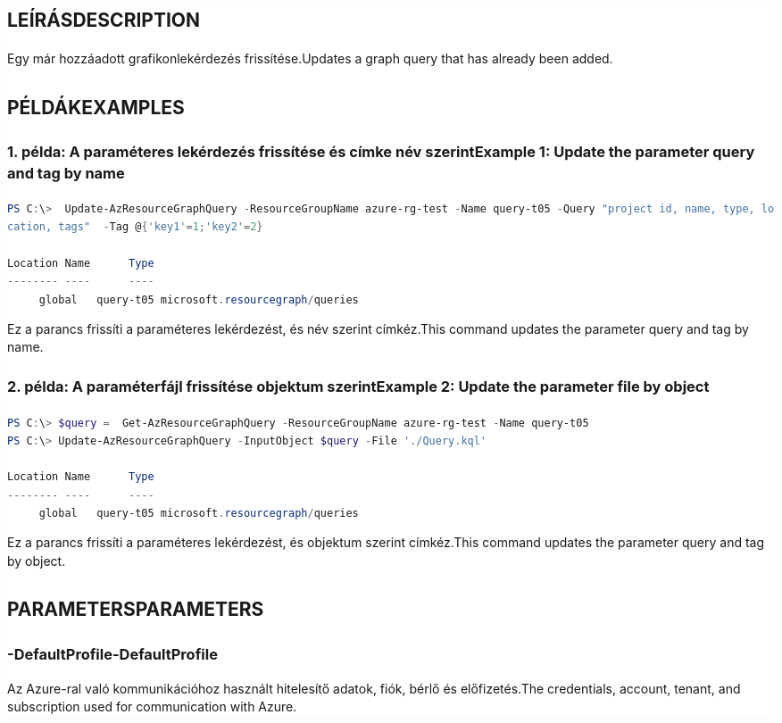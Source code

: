 ## <span data-ttu-id="8782e-107">LEÍRÁS</span><span class="sxs-lookup"><span data-stu-id="8782e-107">DESCRIPTION</span></span>
<span data-ttu-id="8782e-108">Egy már hozzáadott grafikonlekérdezés frissítése.</span><span class="sxs-lookup"><span data-stu-id="8782e-108">Updates a graph query that has already been added.</span></span>

## <span data-ttu-id="8782e-109">PÉLDÁK</span><span class="sxs-lookup"><span data-stu-id="8782e-109">EXAMPLES</span></span>

### <span data-ttu-id="8782e-110">1. példa: A paraméteres lekérdezés frissítése és címke név szerint</span><span class="sxs-lookup"><span data-stu-id="8782e-110">Example 1: Update the parameter query and tag by name</span></span>
```powershell
PS C:\>  Update-AzResourceGraphQuery -ResourceGroupName azure-rg-test -Name query-t05 -Query "project id, name, type, location, tags"  -Tag @{'key1'=1;'key2'=2}

Location Name      Type
-------- ----      ----
     global   query-t05 microsoft.resourcegraph/queries
```

<span data-ttu-id="8782e-111">Ez a parancs frissíti a paraméteres lekérdezést, és név szerint címkéz.</span><span class="sxs-lookup"><span data-stu-id="8782e-111">This command updates the parameter query and tag by name.</span></span>

### <span data-ttu-id="8782e-112">2. példa: A paraméterfájl frissítése objektum szerint</span><span class="sxs-lookup"><span data-stu-id="8782e-112">Example 2: Update the parameter file by object</span></span>
```powershell
PS C:\> $query =  Get-AzResourceGraphQuery -ResourceGroupName azure-rg-test -Name query-t05 
PS C:\> Update-AzResourceGraphQuery -InputObject $query -File './Query.kql'

Location Name      Type
-------- ----      ----
     global   query-t05 microsoft.resourcegraph/queries
```

<span data-ttu-id="8782e-113">Ez a parancs frissíti a paraméteres lekérdezést, és objektum szerint címkéz.</span><span class="sxs-lookup"><span data-stu-id="8782e-113">This command updates the parameter query and tag by object.</span></span>

## <span data-ttu-id="8782e-114">PARAMETERS</span><span class="sxs-lookup"><span data-stu-id="8782e-114">PARAMETERS</span></span>

### <span data-ttu-id="8782e-115">-DefaultProfile</span><span class="sxs-lookup"><span data-stu-id="8782e-115">-DefaultProfile</span></span>
<span data-ttu-id="8782e-116">Az Azure-ral való kommunikációhoz használt hitelesítő adatok, fiók, bérlő és előfizetés.</span><span class="sxs-lookup"><span data-stu-id="8782e-116">The credentials, account, tenant, and subscription used for communication with Azure.</span></span>
